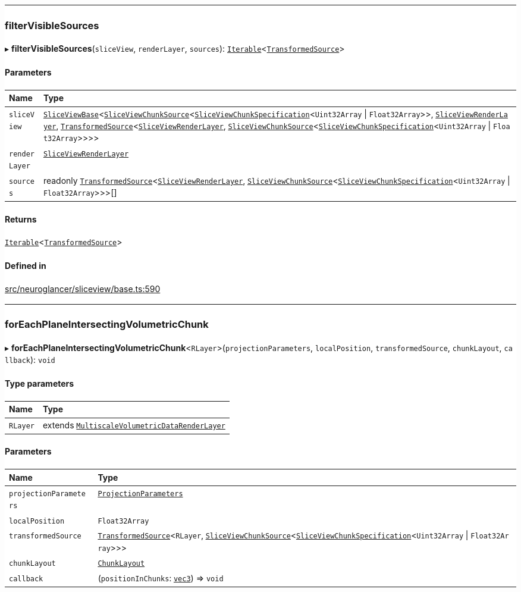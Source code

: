 ___

### filterVisibleSources

▸ **filterVisibleSources**(`sliceView`, `renderLayer`, `sources`): [`Iterable`](../interfaces/main_module._internal_.Iterable.md)<[`TransformedSource`](../interfaces/neuroglancer_sliceview_base.TransformedSource.md)\>

#### Parameters

| Name | Type |
| :------ | :------ |
| `sliceView` | [`SliceViewBase`](../classes/neuroglancer_sliceview_base.SliceViewBase.md)<[`SliceViewChunkSource`](../interfaces/neuroglancer_sliceview_base.SliceViewChunkSource.md)<[`SliceViewChunkSpecification`](../interfaces/neuroglancer_sliceview_base.SliceViewChunkSpecification.md)<`Uint32Array` \| `Float32Array`\>\>, [`SliceViewRenderLayer`](../interfaces/neuroglancer_sliceview_base.SliceViewRenderLayer.md), [`TransformedSource`](../interfaces/neuroglancer_sliceview_base.TransformedSource.md)<[`SliceViewRenderLayer`](../interfaces/neuroglancer_sliceview_base.SliceViewRenderLayer.md), [`SliceViewChunkSource`](../interfaces/neuroglancer_sliceview_base.SliceViewChunkSource.md)<[`SliceViewChunkSpecification`](../interfaces/neuroglancer_sliceview_base.SliceViewChunkSpecification.md)<`Uint32Array` \| `Float32Array`\>\>\>\> |
| `renderLayer` | [`SliceViewRenderLayer`](../interfaces/neuroglancer_sliceview_base.SliceViewRenderLayer.md) |
| `sources` | readonly [`TransformedSource`](../interfaces/neuroglancer_sliceview_base.TransformedSource.md)<[`SliceViewRenderLayer`](../interfaces/neuroglancer_sliceview_base.SliceViewRenderLayer.md), [`SliceViewChunkSource`](../interfaces/neuroglancer_sliceview_base.SliceViewChunkSource.md)<[`SliceViewChunkSpecification`](../interfaces/neuroglancer_sliceview_base.SliceViewChunkSpecification.md)<`Uint32Array` \| `Float32Array`\>\>\>[] |

#### Returns

[`Iterable`](../interfaces/main_module._internal_.Iterable.md)<[`TransformedSource`](../interfaces/neuroglancer_sliceview_base.TransformedSource.md)\>

#### Defined in

[src/neuroglancer/sliceview/base.ts:590](https://github.com/ActiveBrainAtlas2/neuroglancer/blob/034b457d/src/neuroglancer/sliceview/base.ts#L590)

___

### forEachPlaneIntersectingVolumetricChunk

▸ **forEachPlaneIntersectingVolumetricChunk**<`RLayer`\>(`projectionParameters`, `localPosition`, `transformedSource`, `chunkLayout`, `callback`): `void`

#### Type parameters

| Name | Type |
| :------ | :------ |
| `RLayer` | extends [`MultiscaleVolumetricDataRenderLayer`](../interfaces/neuroglancer_sliceview_base.MultiscaleVolumetricDataRenderLayer.md) |

#### Parameters

| Name | Type |
| :------ | :------ |
| `projectionParameters` | [`ProjectionParameters`](../classes/neuroglancer_projection_parameters.ProjectionParameters.md) |
| `localPosition` | `Float32Array` |
| `transformedSource` | [`TransformedSource`](../interfaces/neuroglancer_sliceview_base.TransformedSource.md)<`RLayer`, [`SliceViewChunkSource`](../interfaces/neuroglancer_sliceview_base.SliceViewChunkSource.md)<[`SliceViewChunkSpecification`](../interfaces/neuroglancer_sliceview_base.SliceViewChunkSpecification.md)<`Uint32Array` \| `Float32Array`\>\>\> |
| `chunkLayout` | [`ChunkLayout`](../classes/neuroglancer_sliceview_chunk_layout.ChunkLayout.md) |
| `callback` | (`positionInChunks`: [`vec3`](../classes/neuroglancer_util_geom.vec3.md)) => `void` |
